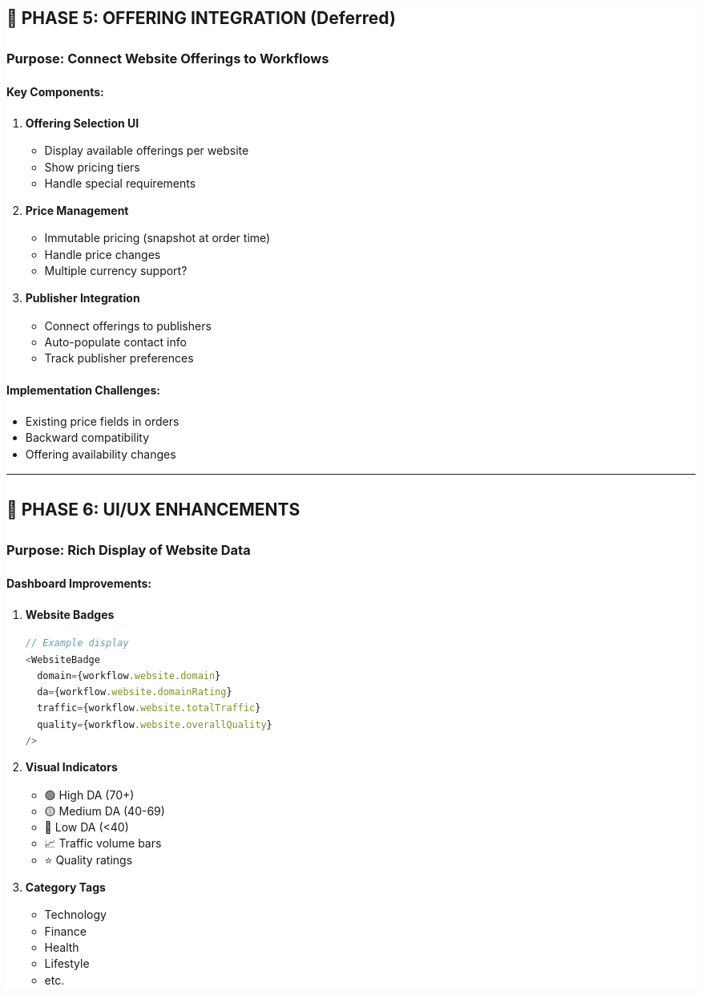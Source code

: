 
## 🎯 PHASE 5: OFFERING INTEGRATION (Deferred)

### Purpose: Connect Website Offerings to Workflows

#### Key Components:
1. **Offering Selection UI**
   - Display available offerings per website
   - Show pricing tiers
   - Handle special requirements

2. **Price Management**
   - Immutable pricing (snapshot at order time)
   - Handle price changes
   - Multiple currency support?

3. **Publisher Integration**
   - Connect offerings to publishers
   - Auto-populate contact info
   - Track publisher preferences

#### Implementation Challenges:
- Existing price fields in orders
- Backward compatibility
- Offering availability changes

---

## 🎨 PHASE 6: UI/UX ENHANCEMENTS

### Purpose: Rich Display of Website Data

#### Dashboard Improvements:
1. **Website Badges**
   ```typescript
   // Example display
   <WebsiteBadge 
     domain={workflow.website.domain}
     da={workflow.website.domainRating}
     traffic={workflow.website.totalTraffic}
     quality={workflow.website.overallQuality}
   />
   ```

2. **Visual Indicators**
   - 🟢 High DA (70+)
   - 🟡 Medium DA (40-69)
   - 🔴 Low DA (<40)
   - 📈 Traffic volume bars
   - ⭐ Quality ratings

3. **Category Tags**
   - Technology
   - Finance
   - Health
   - Lifestyle
   - etc.
